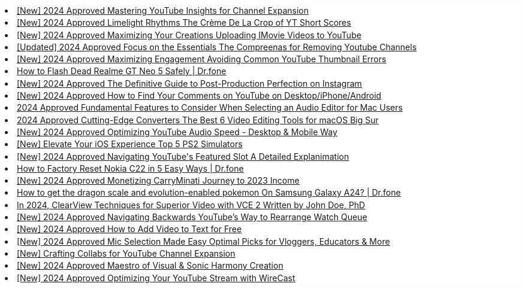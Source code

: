 <li><a href="https://youtube-lab.techidaily.com/024-approved-mastering-youtube-insights-for-channel-expansion/"><u>[New] 2024 Approved  Mastering YouTube Insights for Channel Expansion</u></a></li>
<li><a href="https://youtube-lab.techidaily.com/024-approved-limelight-rhythms-the-creme-de-la-crop-of-yt-short-scores/"><u>[New] 2024 Approved  Limelight Rhythms  The Crème De La Crop of YT Short Scores</u></a></li>
<li><a href="https://youtube-lab.techidaily.com/024-approved-maximizing-your-creations-uploading-imovie-videos-to-youtube/"><u>[New] 2024 Approved  Maximizing Your Creations  Uploading IMovie Videos to YouTube</u></a></li>
<li><a href="https://eaxpv-info.techidaily.com/updated-2024-approved-focus-on-the-essentials-the-compreenas-for-removing-youtube-channels/"><u>[Updated] 2024 Approved  Focus on the Essentials  The Compreenas for Removing Youtube Channels</u></a></li>
<li><a href="https://youtube-lab.techidaily.com/024-approved-maximizing-engagement-avoiding-common-youtube-thumbnail-errors/"><u>[New] 2024 Approved  Maximizing Engagement  Avoiding Common YouTube Thumbnail Errors</u></a></li>
<li><a href="https://fix-guide.techidaily.com/how-to-flash-dead-realme-gt-neo-5-safely-drfone-by-drfone-fix-android-problems-fix-android-problems/"><u>How to Flash Dead Realme GT Neo 5 Safely | Dr.fone</u></a></li>
<li><a href="https://instagram-videos.techidaily.com/new-2024-approved-the-definitive-guide-to-post-production-perfection-on-instagram/"><u>[New] 2024 Approved  The Definitive Guide to Post-Production Perfection on Instagram</u></a></li>
<li><a href="https://youtube-lab.techidaily.com/024-approved-how-to-find-your-comments-on-youtube-on-desktopiphoneandroid/"><u>[New] 2024 Approved  How to Find Your Comments on YouTube on Desktop/iPhone/Android</u></a></li>
<li><a href="https://voice-adjusting.techidaily.com/2024-approved-fundamental-features-to-consider-when-selecting-an-audio-editor-for-mac-users/"><u>2024 Approved Fundamental Features to Consider When Selecting an Audio Editor for Mac Users</u></a></li>
<li><a href="https://fox-glue.techidaily.com/2024-approved-cutting-edge-converters-the-best-6-video-editing-tools-for-macos-big-sur/"><u>2024 Approved  Cutting-Edge Converters  The Best 6 Video Editing Tools for macOS Big Sur</u></a></li>
<li><a href="https://youtube-lab.techidaily.com/024-approved-optimizing-youtube-audio-speed-desktop-and-mobile-way/"><u>[New] 2024 Approved  Optimizing YouTube Audio Speed - Desktop & Mobile Way</u></a></li>
<li><a href="https://screen-mirroring-recording.techidaily.com/new-elevate-your-ios-experience-top-5-ps2-simulators/"><u>[New] Elevate Your iOS Experience  Top 5 PS2 Simulators</u></a></li>
<li><a href="https://youtube-lab.techidaily.com/024-approved-navigating-youtubes-featured-slot-a-detailed-explanimation/"><u>[New] 2024 Approved  Navigating YouTube's Featured Slot  A Detailed Explanimation</u></a></li>
<li><a href="https://techidaily.com/how-to-factory-reset-nokia-c22-in-5-easy-ways-drfone-by-drfone-reset-android-reset-android/"><u>How to Factory Reset Nokia C22 in 5 Easy Ways | Dr.fone</u></a></li>
<li><a href="https://youtube-lab.techidaily.com/024-approved-monetizing-carryminati-journey-to-2023-income/"><u>[New] 2024 Approved  Monetizing CarryMinati  Journey to 2023 Income</u></a></li>
<li><a href="https://change-location.techidaily.com/how-to-get-the-dragon-scale-and-evolution-enabled-pokemon-on-samsung-galaxy-a24-drfone-by-drfone-virtual-android/"><u>How to get the dragon scale and evolution-enabled pokemon On Samsung Galaxy A24? | Dr.fone</u></a></li>
<li><a href="https://extra-lessons.techidaily.com/in-2024-clearview-techniques-for-superior-video-with-vce-2-written-by-john-doe-phd/"><u>In 2024, ClearView Techniques for Superior Video with VCE 2 Written by John Doe, PhD</u></a></li>
<li><a href="https://youtube-lab.techidaily.com/024-approved-navigating-backwards-youtubes-way-to-rearrange-watch-queue/"><u>[New] 2024 Approved  Navigating Backwards  YouTube’s Way to Rearrange Watch Queue</u></a></li>
<li><a href="https://youtube-lab.techidaily.com/024-approved-how-to-add-video-to-text-for-free/"><u>[New] 2024 Approved  How to Add Video to Text for Free</u></a></li>
<li><a href="https://youtube-lab.techidaily.com/024-approved-mic-selection-made-easy-optimal-picks-for-vloggers-educators-and-more/"><u>[New] 2024 Approved  Mic Selection Made Easy  Optimal Picks for Vloggers, Educators & More</u></a></li>
<li><a href="https://youtube-clips.techidaily.com/new-crafting-collabs-for-youtube-channel-expansion/"><u>[New] Crafting Collabs for YouTube Channel Expansion</u></a></li>
<li><a href="https://youtube-lab.techidaily.com/024-approved-maestro-of-visual-and-sonic-harmony-creation/"><u>[New] 2024 Approved  Maestro of Visual & Sonic Harmony Creation</u></a></li>
<li><a href="https://youtube-lab.techidaily.com/024-approved-optimizing-your-youtube-stream-with-wirecast/"><u>[New] 2024 Approved  Optimizing Your YouTube Stream with WireCast</u></a></li>